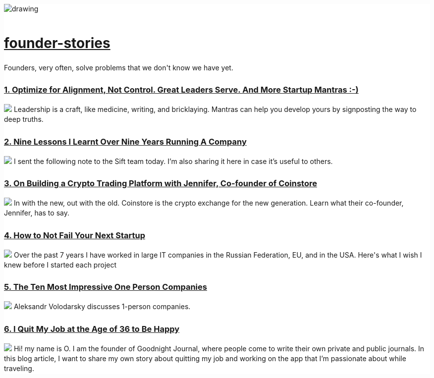 <img src="https://hackernoon.com/banner-image.png" alt="drawing" width="1012"/>

# [founder-stories](https://hackernoon.com/tagged/founder-stories)
Founders, very often, solve problems that we don't know we have yet.

### [1. Optimize for Alignment, Not Control. Great Leaders Serve. And More Startup Mantras :-) ](https://hackernoon.com/optimize-for-alignment-not-control-great-leaders-serve-and-more-startup-mantras)
![](https://cdn.hackernoon.com/images/whats-the-path-to-green-clb2km3lx000401s63p8g58f7.png)
Leadership is a craft, like medicine, writing, and bricklaying. Mantras can help you develop yours by signposting the way to deep truths.

### [2. Nine Lessons I Learnt Over Nine Years Running A Company](https://hackernoon.com/nine-lessons-i-learnt-over-nine-years-running-a-company-773e3xg6)
![](https://firebasestorage.googleapis.com/v0/b/hackernoon-app.appspot.com/o/images%2FkvgzCXv8p9RX0ovLat6RNkX7CcE2-c9a3uid.jpeg?alt=media&token=06ef6edc-b4e7-4ed3-912b-da12b7aebcfd)
I sent the following note to the Sift team today. I’m also sharing it here in case it’s useful to others.

### [3. On Building a Crypto Trading Platform with Jennifer, Co-founder of Coinstore](https://hackernoon.com/on-building-a-crypto-trading-platform-with-jennifer-co-founder-of-coinstore)
![](https://cdn.hackernoon.com/images/ql5zq0dPQjeTcZhNpsmq9xjb8Ic2-tz0387i.jpeg)
In with the new, out with the old. Coinstore is the crypto exchange for the new generation. Learn what their co-founder, Jennifer, has to say.

### [4. How to Not Fail Your Next Startup](https://hackernoon.com/how-to-not-fail-your-next-startup-7u4v33s9)
![](https://cdn.hackernoon.com/images/HrzvBX6xNSVZBKImURJl23sRwcQ2-xa4r337y.png)
Over the past 7 years I have worked in large IT companies in the Russian Federation, EU, and in the USA. Here's what I wish I knew before I started each project

### [5. The Ten Most Impressive One Person Companies ](https://hackernoon.com/check-out-these-impressive-1-person-companies)
![](https://cdn.hackernoon.com/images/check-out-these-impressive-1-person-companies-clc177u6x000001s61ofz9h8a.png)
Aleksandr Volodarsky discusses 1-person companies.

### [6. I Quit My Job at the Age of 36 to Be Happy](https://hackernoon.com/i-quit-my-job-at-the-age-of-36-to-be-happy-ekx366c)
![](https://cdn.filestackcontent.com/Hvc2xssHRQi2INBu5zqI)
Hi! my name is O. I am the founder of Goodnight Journal, where people come to write their own private and public journals. In this blog article, I want to share my own story about quitting my job and working on the app that I’m passionate about while traveling.
